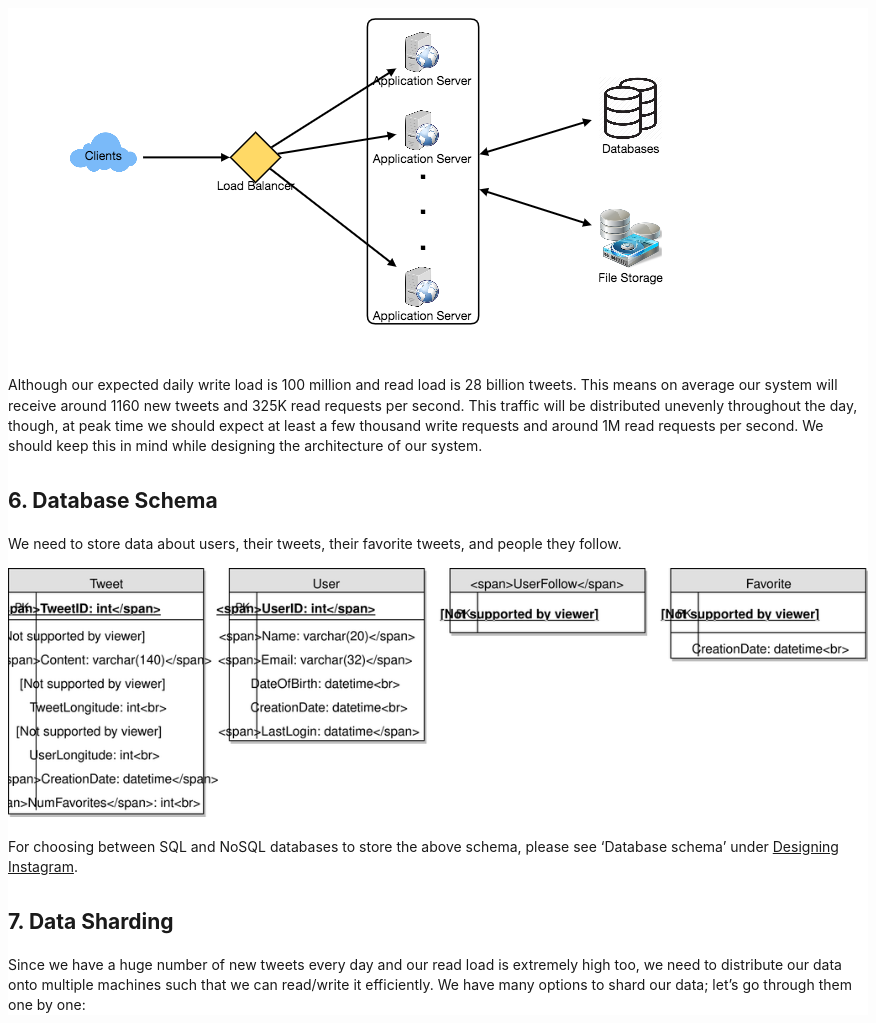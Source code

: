   <img src="images/highlevel.png"><br>
</p>

Although our expected daily write load is 100 million and read load is 28 billion tweets. This means on average our system will receive around 1160 new tweets and 325K read requests per second. This traffic will be distributed unevenly throughout the day, though, at peak time we should expect at least a few thousand write requests and around 1M read requests per second. We should keep this in mind while designing the architecture of our system.

## 6. Database Schema
We need to store data about users, their tweets, their favorite tweets, and people they follow.

<p align="center">
  <img src="images/schema.svg"><br>
</p>

For choosing between SQL and NoSQL databases to store the above schema, please see ‘Database schema’ under [Designing Instagram](https://github.com/immo2300576/SystemDesign/tree/master/example/Instagram).

## 7. Data Sharding
Since we have a huge number of new tweets every day and our read load is extremely high too, we need to distribute our data onto multiple machines such that we can read/write it efficiently. We have many options to shard our data; let’s go through them one by one:
